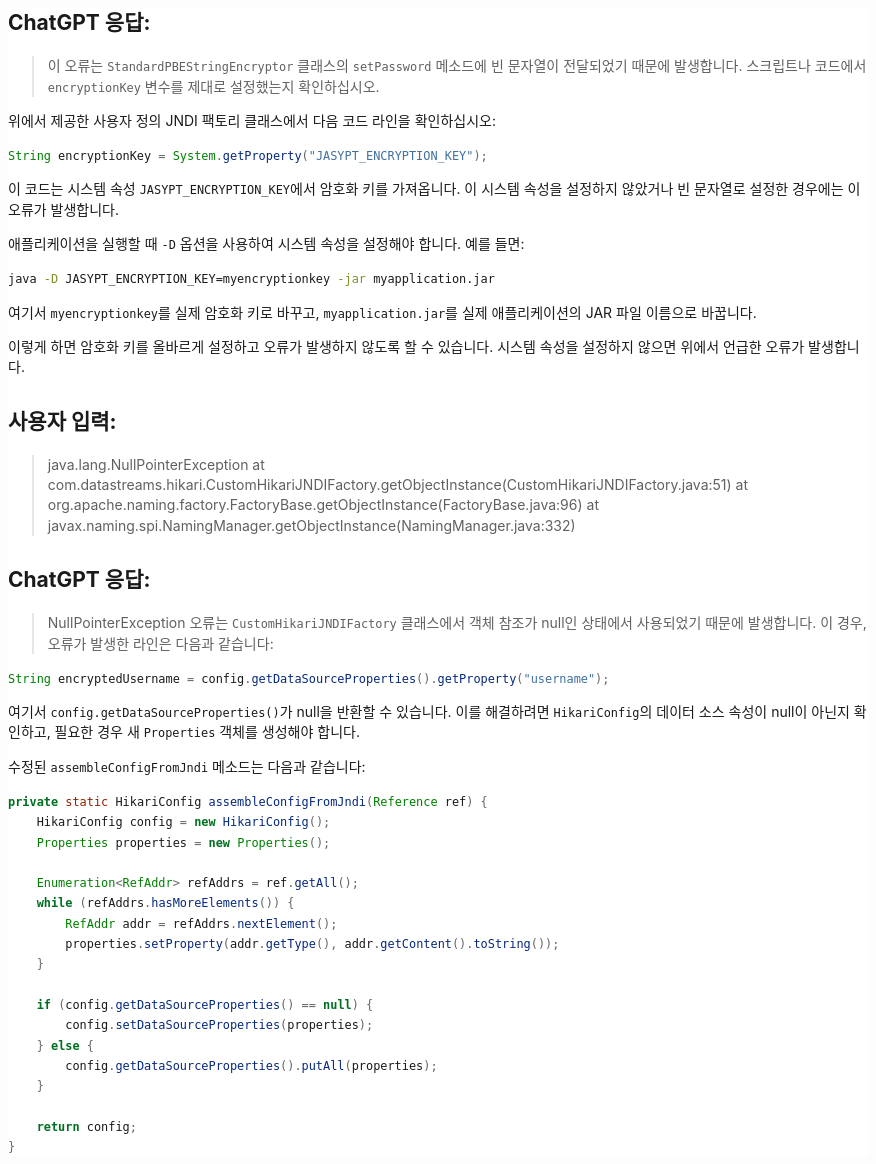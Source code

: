 ## ChatGPT 응답:
> 이 오류는 `StandardPBEStringEncryptor` 클래스의 `setPassword` 메소드에 빈 문자열이 전달되었기 때문에 발생합니다. 스크립트나 코드에서 `encryptionKey` 변수를 제대로 설정했는지 확인하십시오.

위에서 제공한 사용자 정의 JNDI 팩토리 클래스에서 다음 코드 라인을 확인하십시오:

```java
String encryptionKey = System.getProperty("JASYPT_ENCRYPTION_KEY");
```

이 코드는 시스템 속성 `JASYPT_ENCRYPTION_KEY`에서 암호화 키를 가져옵니다. 이 시스템 속성을 설정하지 않았거나 빈 문자열로 설정한 경우에는 이 오류가 발생합니다.

애플리케이션을 실행할 때 `-D` 옵션을 사용하여 시스템 속성을 설정해야 합니다. 예를 들면:

```bash
java -D JASYPT_ENCRYPTION_KEY=myencryptionkey -jar myapplication.jar
```

여기서 `myencryptionkey`를 실제 암호화 키로 바꾸고, `myapplication.jar`를 실제 애플리케이션의 JAR 파일 이름으로 바꿉니다.

이렇게 하면 암호화 키를 올바르게 설정하고 오류가 발생하지 않도록 할 수 있습니다. 시스템 속성을 설정하지 않으면 위에서 언급한 오류가 발생합니다.

## 사용자 입력:
> java.lang.NullPointerException
        at com.datastreams.hikari.CustomHikariJNDIFactory.getObjectInstance(CustomHikariJNDIFactory.java:51)
        at org.apache.naming.factory.FactoryBase.getObjectInstance(FactoryBase.java:96)
        at javax.naming.spi.NamingManager.getObjectInstance(NamingManager.java:332)


## ChatGPT 응답:
> NullPointerException 오류는 `CustomHikariJNDIFactory` 클래스에서 객체 참조가 null인 상태에서 사용되었기 때문에 발생합니다. 이 경우, 오류가 발생한 라인은 다음과 같습니다:

```java
String encryptedUsername = config.getDataSourceProperties().getProperty("username");
```

여기서 `config.getDataSourceProperties()`가 null을 반환할 수 있습니다. 이를 해결하려면 `HikariConfig`의 데이터 소스 속성이 null이 아닌지 확인하고, 필요한 경우 새 `Properties` 객체를 생성해야 합니다.

수정된 `assembleConfigFromJndi` 메소드는 다음과 같습니다:

```java
private static HikariConfig assembleConfigFromJndi(Reference ref) {
    HikariConfig config = new HikariConfig();
    Properties properties = new Properties();

    Enumeration<RefAddr> refAddrs = ref.getAll();
    while (refAddrs.hasMoreElements()) {
        RefAddr addr = refAddrs.nextElement();
        properties.setProperty(addr.getType(), addr.getContent().toString());
    }

    if (config.getDataSourceProperties() == null) {
        config.setDataSourceProperties(properties);
    } else {
        config.getDataSourceProperties().putAll(properties);
    }

    return config;
}
```

